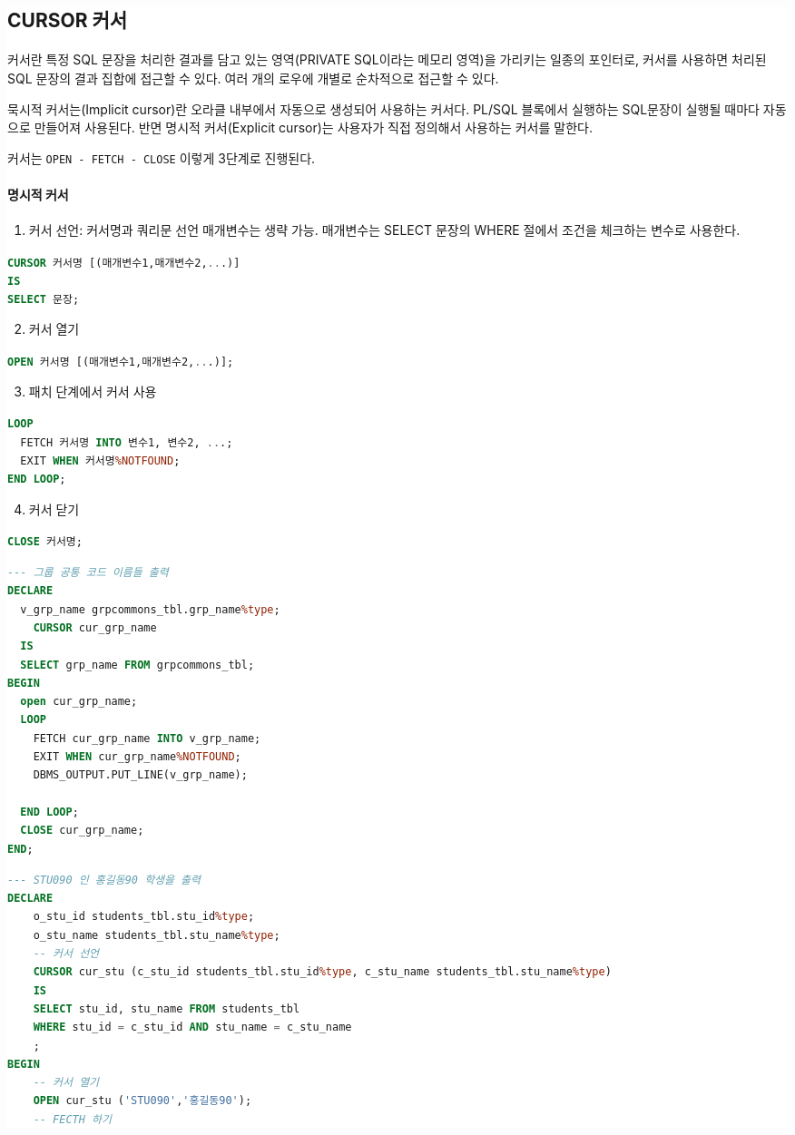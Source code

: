 ## CURSOR 커서
커서란 특정 SQL 문장을 처리한 결과를 담고 있는 영역(PRIVATE SQL이라는 메모리 영역)을 가리키는 일종의 포인터로, 커서를 사용하면 처리된 SQL 문장의 결과 집합에 접근할 수 있다. 여러 개의 로우에 개별로 순차적으로 접근할 수 있다.

묵시적 커서는(Implicit cursor)란 오라클 내부에서 자동으로 생성되어 사용하는 커서다. PL/SQL 블록에서 실행하는 SQL문장이 실행될 때마다 자동으로 만들어져 사용된다. 반면 명시적 커서(Explicit cursor)는 사용자가 직접 정의해서 사용하는 커서를 말한다.

커서는 `OPEN - FETCH - CLOSE` 이렇게 3단계로 진행된다.
#### 명시적 커서
1. 커서 선언: 커서명과 쿼리문 선언
매개변수는 생략 가능. 매개변수는 SELECT 문장의 WHERE 절에서 조건을 체크하는 변수로 사용한다.
```SQL
CURSOR 커서명 [(매개변수1,매개변수2,...)]
IS
SELECT 문장;
```
2. 커서 열기
```SQL
OPEN 커서명 [(매개변수1,매개변수2,...)];
```
3. 패치 단계에서 커서 사용
```SQL
LOOP
  FETCH 커서명 INTO 변수1, 변수2, ...;
  EXIT WHEN 커서명%NOTFOUND;
END LOOP;
```
4. 커서 닫기
```SQL
CLOSE 커서명;
```

```SQL
--- 그룹 공통 코드 이름들 출력
DECLARE
  v_grp_name grpcommons_tbl.grp_name%type;
    CURSOR cur_grp_name
  IS
  SELECT grp_name FROM grpcommons_tbl;
BEGIN
  open cur_grp_name;
  LOOP
    FETCH cur_grp_name INTO v_grp_name;
    EXIT WHEN cur_grp_name%NOTFOUND;
    DBMS_OUTPUT.PUT_LINE(v_grp_name);

  END LOOP;
  CLOSE cur_grp_name;
END;
```

```SQL
--- STU090 인 홍길동90 학생을 출력
DECLARE
    o_stu_id students_tbl.stu_id%type;
    o_stu_name students_tbl.stu_name%type;
    -- 커서 선언
    CURSOR cur_stu (c_stu_id students_tbl.stu_id%type, c_stu_name students_tbl.stu_name%type)
    IS
    SELECT stu_id, stu_name FROM students_tbl
    WHERE stu_id = c_stu_id AND stu_name = c_stu_name
    ;
BEGIN
    -- 커서 열기
    OPEN cur_stu ('STU090','홍길동90');
    -- FECTH 하기
```